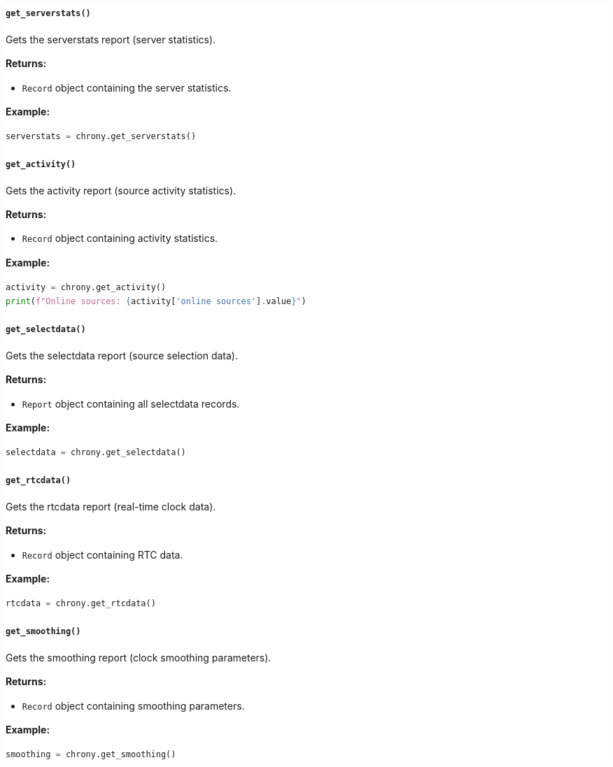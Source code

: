 #### `get_serverstats()`

Gets the serverstats report (server statistics).

**Returns:**
- `Record` object containing the server statistics.

**Example:**
```python
serverstats = chrony.get_serverstats()
```

#### `get_activity()`

Gets the activity report (source activity statistics).

**Returns:**
- `Record` object containing activity statistics.

**Example:**
```python
activity = chrony.get_activity()
print(f"Online sources: {activity['online sources'].value}")
```

#### `get_selectdata()`

Gets the selectdata report (source selection data).

**Returns:**
- `Report` object containing all selectdata records.

**Example:**
```python
selectdata = chrony.get_selectdata()
```

#### `get_rtcdata()`

Gets the rtcdata report (real-time clock data).

**Returns:**
- `Record` object containing RTC data.

**Example:**
```python
rtcdata = chrony.get_rtcdata()
```

#### `get_smoothing()`

Gets the smoothing report (clock smoothing parameters).

**Returns:**
- `Record` object containing smoothing parameters.

**Example:**
```python
smoothing = chrony.get_smoothing()
```
